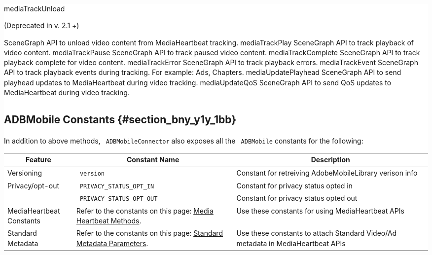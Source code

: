    <td><span class="codeph"> mediaTrackUnload</span><p>(Deprecated in v. 2.1 +)</p></td> 
   <td> SceneGraph API to unload video content from MediaHeartbeat tracking.</td> 
  </tr> 
  <tr> 
   <td></td> 
   <td><span class="codeph"> mediaTrackPlay</span></td> 
   <td> SceneGraph API to track playback of video content. </td> 
  </tr> 
  <tr> 
   <td></td> 
   <td><span class="codeph"> mediaTrackPause</span></td> 
   <td> SceneGraph API to track paused video content. </td> 
  </tr> 
  <tr> 
   <td></td> 
   <td><span class="codeph"> mediaTrackComplete</span></td> 
   <td> SceneGraph API to track playback complete for video content. </td> 
  </tr> 
  <tr> 
   <td></td> 
   <td><span class="codeph"> mediaTrackError</span></td> 
   <td> SceneGraph API to track playback errors.</td> 
  </tr> 
  <tr> 
   <td></td> 
   <td><span class="codeph"> mediaTrackEvent</span></td> 
   <td> SceneGraph API to track playback events during tracking. For example: Ads, Chapters.</td> 
  </tr> 
  <tr> 
   <td></td> 
   <td><span class="codeph"> mediaUpdatePlayhead</span></td> 
   <td> SceneGraph API to send playhead updates to MediaHeartbeat during video tracking.</td> 
  </tr> 
  <tr> 
   <td></td> 
   <td><span class="codeph"> mediaUpdateQoS</span></td> 
   <td> SceneGraph API to send QoS updates to MediaHeartbeat during video tracking.</td> 
  </tr> 
 </tbody> 
</table>


## ADBMobile Constants {#section_bny_y1y_1bb}

In addition to above methods, ` ADBMobileConnector` also exposes all the ` ADBMobile` constants for the following:



|  Feature | Constant Name | Description |
|---|---|---|
|  Versioning | ` version` | Constant for retreiving AdobeMobileLibrary verison info |
|  Privacy/opt-out | ` PRIVACY_STATUS_OPT_IN` | Constant for privacy status opted in |
|   | ` PRIVACY_STATUS_OPT_OUT` | Constant for privacy status opted out |
|  MediaHeartbeat Constants |Refer to the constants on this page: [ Media Heartbeat Methods](https://marketing.adobe.com/resources/help/en_US/sc/appmeasurement/hbvideo/roku/r_vhl_med-hrbts-meth.html). | Use these constants for using MediaHeartbeat APIs |
|  Standard Metadata |Refer to the constants on this page: [ Standard Metadata Parameters](https://marketing.adobe.com/resources/help/en_US/sc/appmeasurement/hbvideo/roku/c_vhl_stand-meta_roku.html). | Use these constants to attach Standard Video/Ad metadata in MediaHeartbeat APIs |

